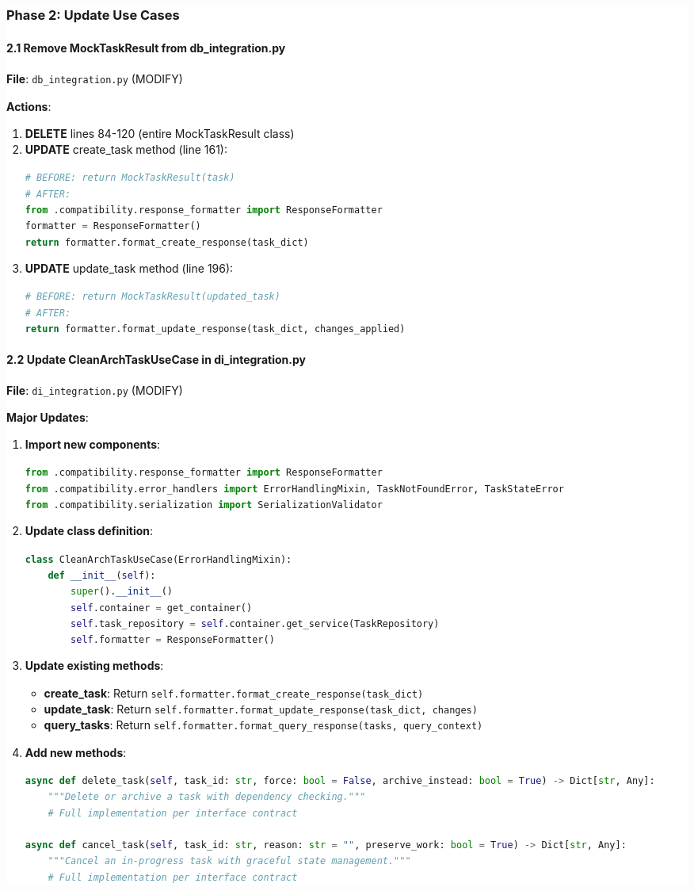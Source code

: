 ### Phase 2: Update Use Cases

#### 2.1 Remove MockTaskResult from db_integration.py

**File**: `db_integration.py` (MODIFY)

**Actions**:
1. **DELETE** lines 84-120 (entire MockTaskResult class)
2. **UPDATE** create_task method (line 161):
   ```python
   # BEFORE: return MockTaskResult(task)
   # AFTER: 
   from .compatibility.response_formatter import ResponseFormatter
   formatter = ResponseFormatter()
   return formatter.format_create_response(task_dict)
   ```
3. **UPDATE** update_task method (line 196):
   ```python
   # BEFORE: return MockTaskResult(updated_task)
   # AFTER:
   return formatter.format_update_response(task_dict, changes_applied)
   ```

#### 2.2 Update CleanArchTaskUseCase in di_integration.py

**File**: `di_integration.py` (MODIFY)

**Major Updates**:

1. **Import new components**:
   ```python
   from .compatibility.response_formatter import ResponseFormatter
   from .compatibility.error_handlers import ErrorHandlingMixin, TaskNotFoundError, TaskStateError
   from .compatibility.serialization import SerializationValidator
   ```

2. **Update class definition**:
   ```python
   class CleanArchTaskUseCase(ErrorHandlingMixin):
       def __init__(self):
           super().__init__()
           self.container = get_container()
           self.task_repository = self.container.get_service(TaskRepository)
           self.formatter = ResponseFormatter()
   ```

3. **Update existing methods**:
   - **create_task**: Return `self.formatter.format_create_response(task_dict)`
   - **update_task**: Return `self.formatter.format_update_response(task_dict, changes)`
   - **query_tasks**: Return `self.formatter.format_query_response(tasks, query_context)`

4. **Add new methods**:
   ```python
   async def delete_task(self, task_id: str, force: bool = False, archive_instead: bool = True) -> Dict[str, Any]:
       """Delete or archive a task with dependency checking."""
       # Full implementation per interface contract
   
   async def cancel_task(self, task_id: str, reason: str = "", preserve_work: bool = True) -> Dict[str, Any]:
       """Cancel an in-progress task with graceful state management."""
       # Full implementation per interface contract
   ```
